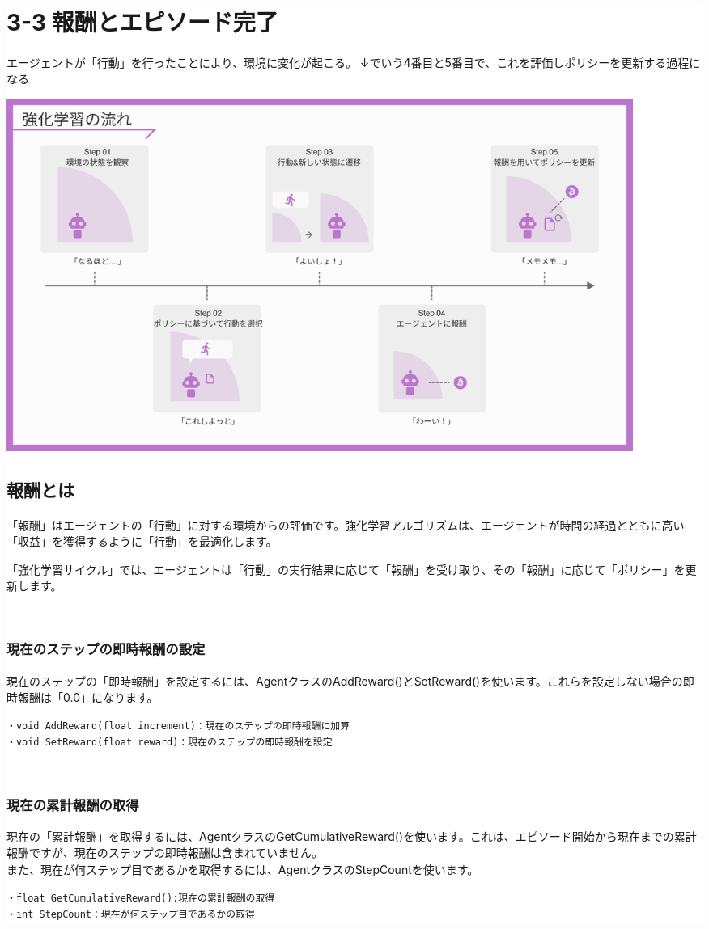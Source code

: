 # 3-3 報酬とエピソード完了

エージェントが「行動」を行ったことにより、環境に変化が起こる。
↓でいう4番目と5番目で、これを評価しポリシーを更新する過程になる

<img src="images/行動.png" width="90%" alt="" title="">

## 報酬とは
「報酬」はエージェントの「行動」に対する環境からの評価です。強化学習アルゴリズムは、エージェントが時間の経過とともに高い「収益」を獲得するように「行動」を最適化します。

「強化学習サイクル」では、エージェントは「行動」の実行結果に応じて「報酬」を受け取り、その「報酬」に応じて「ポリシー」を更新します。

<br>

### 現在のステップの即時報酬の設定

現在のステップの「即時報酬」を設定するには、AgentクラスのAddReward()とSetReward()を使います。これらを設定しない場合の即時報酬は「0.0」になります。
```
・void AddReward(float increment)：現在のステップの即時報酬に加算
・void SetReward(float reward)：現在のステップの即時報酬を設定
```
<br>

### 現在の累計報酬の取得
現在の「累計報酬」を取得するには、AgentクラスのGetCumulativeReward()を使います。これは、エピソード開始から現在までの累計報酬ですが、現在のステップの即時報酬は含まれていません。  
また、現在が何ステップ目であるかを取得するには、AgentクラスのStepCountを使います。
```
・float GetCumulativeReward():現在の累計報酬の取得
・int StepCount：現在が何ステップ目であるかの取得
```
